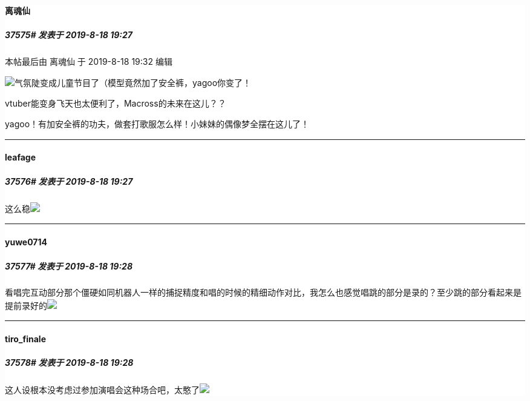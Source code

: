 ####  离魂仙  
##### 37575#       发表于 2019-8-18 19:27



 本帖最后由 离魂仙 于 2019-8-18 19:32 编辑 

<img src="https://static.saraba1st.com/image/smiley/face2017/068.png" referrerpolicy="no-referrer">气氛陡变成儿童节目了（模型竟然加了安全裤，yagoo你变了！

vtuber能变身飞天也太便利了，Macross的未来在这儿？？


yagoo！有加安全裤的功夫，做套打歌服怎么样！小妹妹的偶像梦全摆在这儿了！







-----

####  leafage  
##### 37576#       发表于 2019-8-18 19:27




这么稳<img src="https://static.saraba1st.com/image/smiley/face2017/068.png" referrerpolicy="no-referrer">







-----

####  yuwe0714  
##### 37577#       发表于 2019-8-18 19:28




看唱完互动部分那个僵硬如同机器人一样的捕捉精度和唱的时候的精细动作对比，我怎么也感觉唱跳的部分是录的？至少跳的部分看起来是提前录好的<img src="https://static.saraba1st.com/image/smiley/face2017/068.png" referrerpolicy="no-referrer">







-----

####  tiro_finale  
##### 37578#       发表于 2019-8-18 19:28




这人设根本没考虑过参加演唱会这种场合吧，太憨了<img src="https://static.saraba1st.com/image/smiley/face2017/068.png" referrerpolicy="no-referrer">





